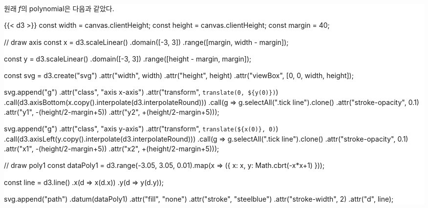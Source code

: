 원래 $f$의 polynomial은 다음과 같았다.

{{< d3 >}}
  const width = canvas.clientHeight;
  const height = canvas.clientHeight;
  const margin = 40;
  
  // draw axis
  const x = d3.scaleLinear()
    .domain([-3, 3])
    .range([margin, width - margin]);
  
  const y = d3.scaleLinear()
    .domain([-3, 3])
    .range([height - margin, margin]);
  
  const svg = d3.create("svg")
    .attr("width", width)
    .attr("height", height)
    .attr("viewBox", [0, 0, width, height]);
  
  svg.append("g")
    .attr("class", "axis x-axis")
    .attr("transform", `translate(0, ${y(0)})`)
    .call(d3.axisBottom(x.copy().interpolate(d3.interpolateRound)))
    .call(g => g.selectAll(".tick line").clone()
        .attr("stroke-opacity", 0.1)
        .attr("y1", -(height/2-margin+5))
        .attr("y2", +(height/2-margin+5)));
  
  svg.append("g")
    .attr("class", "axis y-axis")
    .attr("transform", `translate(${x(0)}, 0)`)
    .call(d3.axisLeft(y.copy().interpolate(d3.interpolateRound)))
    .call(g => g.selectAll(".tick line").clone()
        .attr("stroke-opacity", 0.1)
        .attr("x1", -(height/2-margin+5))
        .attr("x2", +(height/2-margin+5)));

  // draw poly1
  const dataPoly1 = d3.range(-3.05, 3.05, 0.01).map(x => ({
    x: x,
    y: Math.cbrt(-x*x+1)
  }));

  const line = d3.line()
    .x(d => x(d.x))
    .y(d => y(d.y));

  svg.append("path")
    .datum(dataPoly1)
    .attr("fill", "none")
    .attr("stroke", "steelblue")
    .attr("stroke-width", 2)
    .attr("d", line);
  